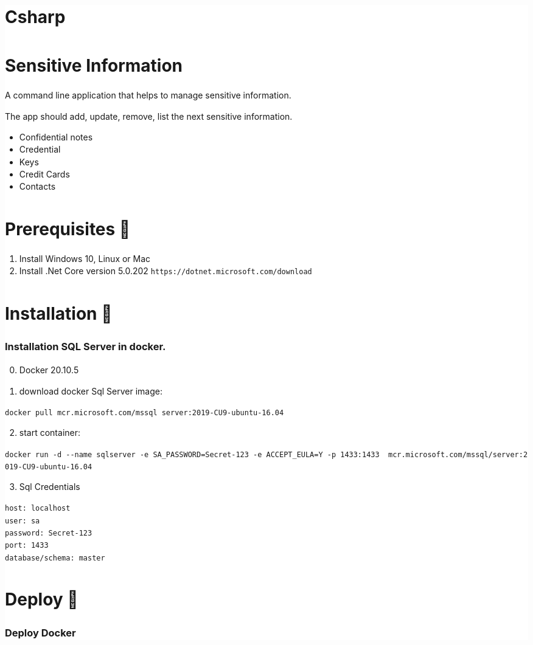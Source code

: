 # Csharp
# Sensitive Information

A command line application that helps to manage sensitive information.

The app should add, update, remove, list the next sensitive information.

* Confidential notes
* Credential
* Keys
* Credit Cards
* Contacts

# Prerequisites 🔨

1. Install Windows 10, Linux or Mac
2. Install .Net Core version 5.0.202 ```https://dotnet.microsoft.com/download```

# Installation 🔧

### Installation SQL Server in docker.

0. Docker 20.10.5

1. download docker Sql Server image: 

```
docker pull mcr.microsoft.com/mssql server:2019-CU9-ubuntu-16.04
```

2. start container:

```
docker run -d --name sqlserver -e SA_PASSWORD=Secret-123 -e ACCEPT_EULA=Y -p 1433:1433  mcr.microsoft.com/mssql/server:2019-CU9-ubuntu-16.04
```
3. Sql Credentials

```
host: localhost
user: sa
password: Secret-123
port: 1433
database/schema: master
```

# Deploy 🚀

### Deploy Docker
